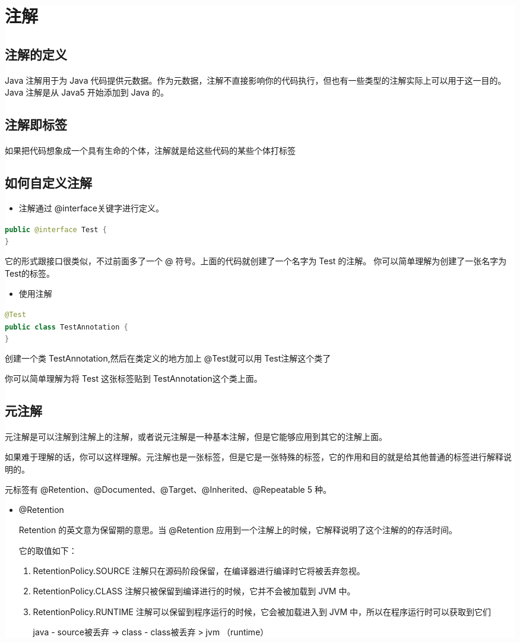 # 注解

## 注解的定义

Java 注解用于为 Java 代码提供元数据。作为元数据，注解不直接影响你的代码执行，但也有一些类型的注解实际上可以用于这一目的。Java 注解是从 Java5 开始添加到 Java 的。

## 注解即标签

如果把代码想象成一个具有生命的个体，注解就是给这些代码的某些个体打标签

## 如何自定义注解
* 注解通过 @interface关键字进行定义。

```java
public @interface Test {
}
```

它的形式跟接口很类似，不过前面多了一个 @ 符号。上面的代码就创建了一个名字为 Test 的注解。
你可以简单理解为创建了一张名字为 Test的标签。

* 使用注解

```java
@Test
public class TestAnnotation {
}
```

创建一个类 TestAnnotation,然后在类定义的地方加上 @Test就可以用 Test注解这个类了

你可以简单理解为将 Test 这张标签贴到 TestAnnotation这个类上面。

## 元注解

元注解是可以注解到注解上的注解，或者说元注解是一种基本注解，但是它能够应用到其它的注解上面。

如果难于理解的话，你可以这样理解。元注解也是一张标签，但是它是一张特殊的标签，它的作用和目的就是给其他普通的标签进行解释说明的。

元标签有 @Retention、@Documented、@Target、@Inherited、@Repeatable 5 种。

* @Retention

  Retention 的英文意为保留期的意思。当 @Retention 应用到一个注解上的时候，它解释说明了这个注解的的存活时间。

  它的取值如下：

  1. RetentionPolicy.SOURCE 注解只在源码阶段保留，在编译器进行编译时它将被丢弃忽视。

  2. RetentionPolicy.CLASS 注解只被保留到编译进行的时候，它并不会被加载到 JVM 中。

  3. RetentionPolicy.RUNTIME 注解可以保留到程序运行的时候，它会被加载进入到 JVM 中，所以在程序运行时可以获取到它们

     java  - source被丢弃 -> class - class被丢弃 > jvm （runtime）

  
